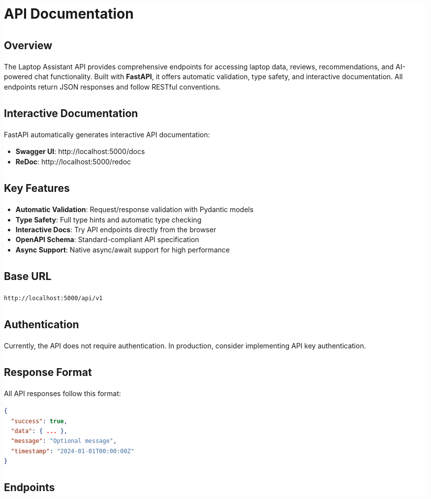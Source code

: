 # API Documentation

## Overview

The Laptop Assistant API provides comprehensive endpoints for accessing laptop data, reviews, recommendations, and AI-powered chat functionality. Built with **FastAPI**, it offers automatic validation, type safety, and interactive documentation. All endpoints return JSON responses and follow RESTful conventions.

## Interactive Documentation

FastAPI automatically generates interactive API documentation:
- **Swagger UI**: http://localhost:5000/docs
- **ReDoc**: http://localhost:5000/redoc

## Key Features

- **Automatic Validation**: Request/response validation with Pydantic models
- **Type Safety**: Full type hints and automatic type checking
- **Interactive Docs**: Try API endpoints directly from the browser
- **OpenAPI Schema**: Standard-compliant API specification
- **Async Support**: Native async/await support for high performance

## Base URL

```
http://localhost:5000/api/v1
```

## Authentication

Currently, the API does not require authentication. In production, consider implementing API key authentication.

## Response Format

All API responses follow this format:

```json
{
  "success": true,
  "data": { ... },
  "message": "Optional message",
  "timestamp": "2024-01-01T00:00:00Z"
}
```

## Endpoints
